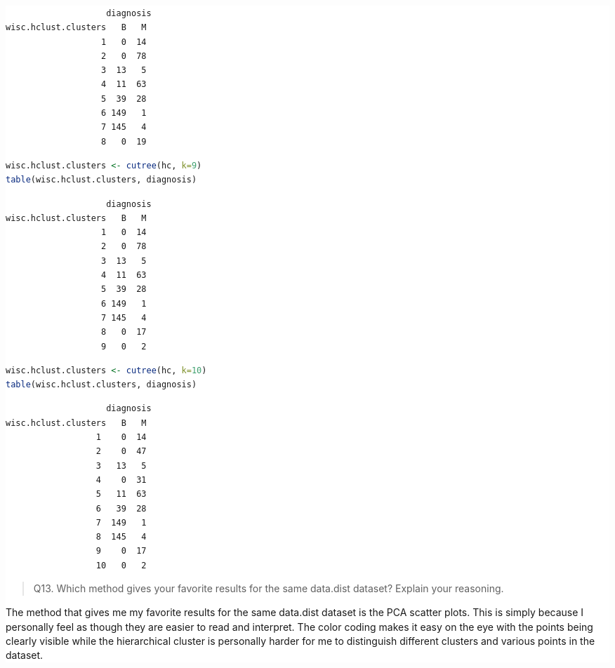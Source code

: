                         diagnosis
    wisc.hclust.clusters   B   M
                       1   0  14
                       2   0  78
                       3  13   5
                       4  11  63
                       5  39  28
                       6 149   1
                       7 145   4
                       8   0  19

``` r
wisc.hclust.clusters <- cutree(hc, k=9)
table(wisc.hclust.clusters, diagnosis)
```

                        diagnosis
    wisc.hclust.clusters   B   M
                       1   0  14
                       2   0  78
                       3  13   5
                       4  11  63
                       5  39  28
                       6 149   1
                       7 145   4
                       8   0  17
                       9   0   2

``` r
wisc.hclust.clusters <- cutree(hc, k=10)
table(wisc.hclust.clusters, diagnosis)
```

                        diagnosis
    wisc.hclust.clusters   B   M
                      1    0  14
                      2    0  47
                      3   13   5
                      4    0  31
                      5   11  63
                      6   39  28
                      7  149   1
                      8  145   4
                      9    0  17
                      10   0   2

> Q13. Which method gives your favorite results for the same data.dist
> dataset? Explain your reasoning.

The method that gives me my favorite results for the same data.dist
dataset is the PCA scatter plots. This is simply because I personally
feel as though they are easier to read and interpret. The color coding
makes it easy on the eye with the points being clearly visible while the
hierarchical cluster is personally harder for me to distinguish
different clusters and various points in the dataset.
